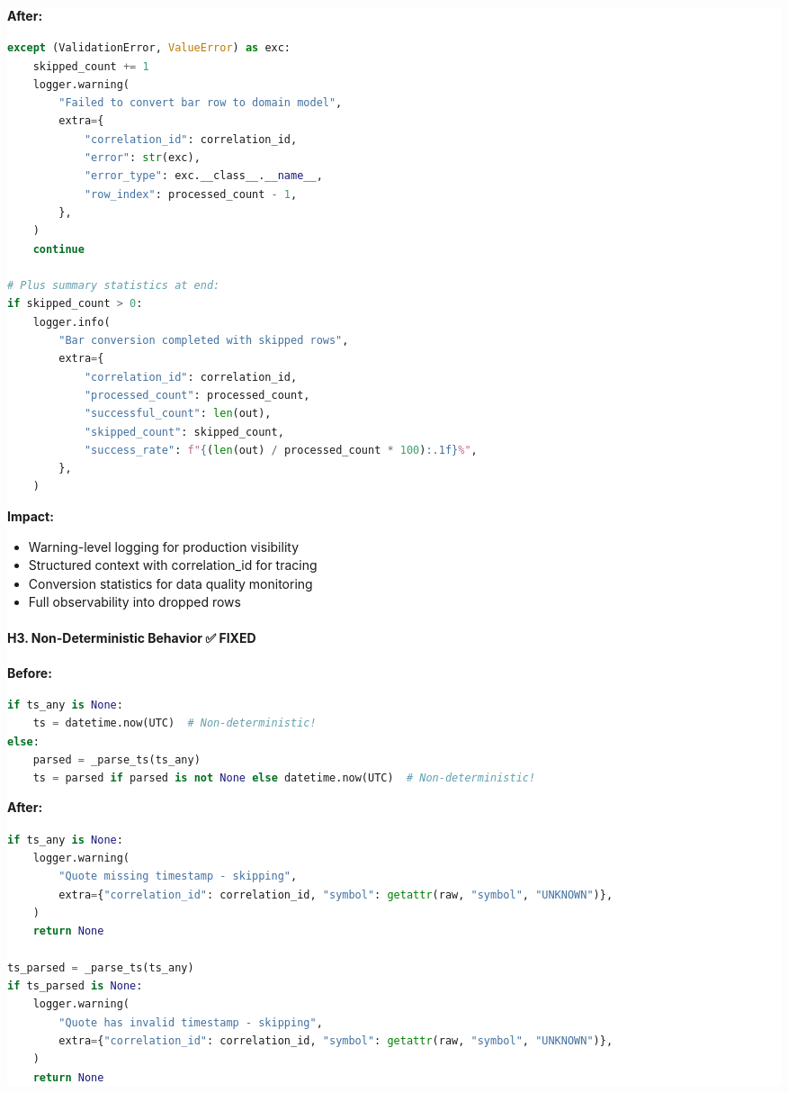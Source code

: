 **After:**
```python
except (ValidationError, ValueError) as exc:
    skipped_count += 1
    logger.warning(
        "Failed to convert bar row to domain model",
        extra={
            "correlation_id": correlation_id,
            "error": str(exc),
            "error_type": exc.__class__.__name__,
            "row_index": processed_count - 1,
        },
    )
    continue

# Plus summary statistics at end:
if skipped_count > 0:
    logger.info(
        "Bar conversion completed with skipped rows",
        extra={
            "correlation_id": correlation_id,
            "processed_count": processed_count,
            "successful_count": len(out),
            "skipped_count": skipped_count,
            "success_rate": f"{(len(out) / processed_count * 100):.1f}%",
        },
    )
```

**Impact:**
- Warning-level logging for production visibility
- Structured context with correlation_id for tracing
- Conversion statistics for data quality monitoring
- Full observability into dropped rows

#### H3. Non-Deterministic Behavior ✅ FIXED
**Before:**
```python
if ts_any is None:
    ts = datetime.now(UTC)  # Non-deterministic!
else:
    parsed = _parse_ts(ts_any)
    ts = parsed if parsed is not None else datetime.now(UTC)  # Non-deterministic!
```

**After:**
```python
if ts_any is None:
    logger.warning(
        "Quote missing timestamp - skipping",
        extra={"correlation_id": correlation_id, "symbol": getattr(raw, "symbol", "UNKNOWN")},
    )
    return None

ts_parsed = _parse_ts(ts_any)
if ts_parsed is None:
    logger.warning(
        "Quote has invalid timestamp - skipping",
        extra={"correlation_id": correlation_id, "symbol": getattr(raw, "symbol", "UNKNOWN")},
    )
    return None
```
